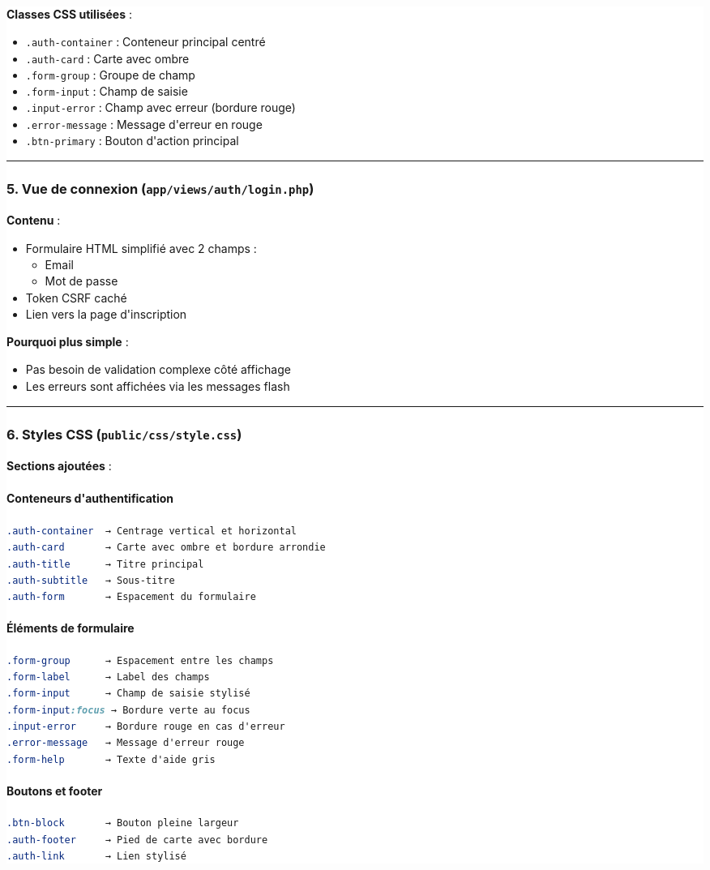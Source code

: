 **Classes CSS utilisées** :
- `.auth-container` : Conteneur principal centré
- `.auth-card` : Carte avec ombre
- `.form-group` : Groupe de champ
- `.form-input` : Champ de saisie
- `.input-error` : Champ avec erreur (bordure rouge)
- `.error-message` : Message d'erreur en rouge
- `.btn-primary` : Bouton d'action principal

---

### 5. **Vue de connexion** (`app/views/auth/login.php`)

**Contenu** :
- Formulaire HTML simplifié avec 2 champs :
  - Email
  - Mot de passe
- Token CSRF caché
- Lien vers la page d'inscription

**Pourquoi plus simple** :
- Pas besoin de validation complexe côté affichage
- Les erreurs sont affichées via les messages flash

---

### 6. **Styles CSS** (`public/css/style.css`)

**Sections ajoutées** :

#### Conteneurs d'authentification
```css
.auth-container  → Centrage vertical et horizontal
.auth-card       → Carte avec ombre et bordure arrondie
.auth-title      → Titre principal
.auth-subtitle   → Sous-titre
.auth-form       → Espacement du formulaire
```

#### Éléments de formulaire
```css
.form-group      → Espacement entre les champs
.form-label      → Label des champs
.form-input      → Champ de saisie stylisé
.form-input:focus → Bordure verte au focus
.input-error     → Bordure rouge en cas d'erreur
.error-message   → Message d'erreur rouge
.form-help       → Texte d'aide gris
```

#### Boutons et footer
```css
.btn-block       → Bouton pleine largeur
.auth-footer     → Pied de carte avec bordure
.auth-link       → Lien stylisé
```

